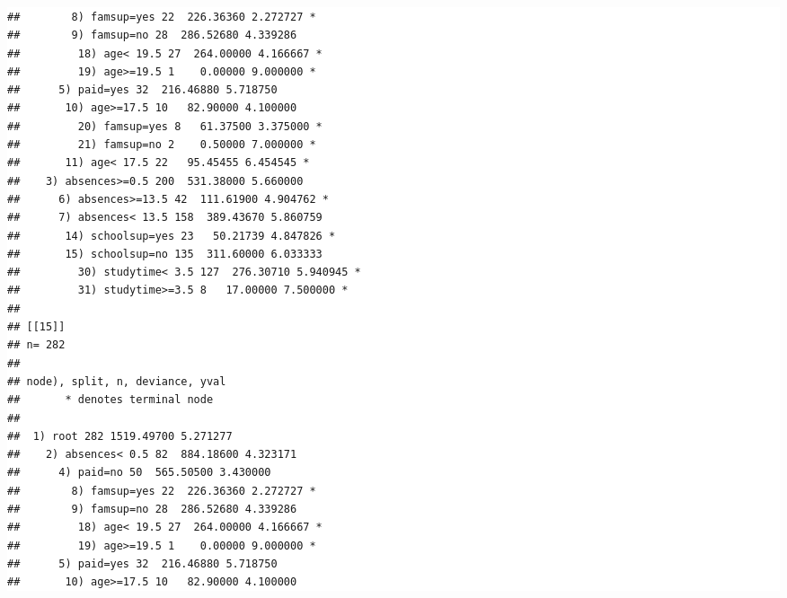     ##        8) famsup=yes 22  226.36360 2.272727 *
    ##        9) famsup=no 28  286.52680 4.339286  
    ##         18) age< 19.5 27  264.00000 4.166667 *
    ##         19) age>=19.5 1    0.00000 9.000000 *
    ##      5) paid=yes 32  216.46880 5.718750  
    ##       10) age>=17.5 10   82.90000 4.100000  
    ##         20) famsup=yes 8   61.37500 3.375000 *
    ##         21) famsup=no 2    0.50000 7.000000 *
    ##       11) age< 17.5 22   95.45455 6.454545 *
    ##    3) absences>=0.5 200  531.38000 5.660000  
    ##      6) absences>=13.5 42  111.61900 4.904762 *
    ##      7) absences< 13.5 158  389.43670 5.860759  
    ##       14) schoolsup=yes 23   50.21739 4.847826 *
    ##       15) schoolsup=no 135  311.60000 6.033333  
    ##         30) studytime< 3.5 127  276.30710 5.940945 *
    ##         31) studytime>=3.5 8   17.00000 7.500000 *
    ## 
    ## [[15]]
    ## n= 282 
    ## 
    ## node), split, n, deviance, yval
    ##       * denotes terminal node
    ## 
    ##  1) root 282 1519.49700 5.271277  
    ##    2) absences< 0.5 82  884.18600 4.323171  
    ##      4) paid=no 50  565.50500 3.430000  
    ##        8) famsup=yes 22  226.36360 2.272727 *
    ##        9) famsup=no 28  286.52680 4.339286  
    ##         18) age< 19.5 27  264.00000 4.166667 *
    ##         19) age>=19.5 1    0.00000 9.000000 *
    ##      5) paid=yes 32  216.46880 5.718750  
    ##       10) age>=17.5 10   82.90000 4.100000  
